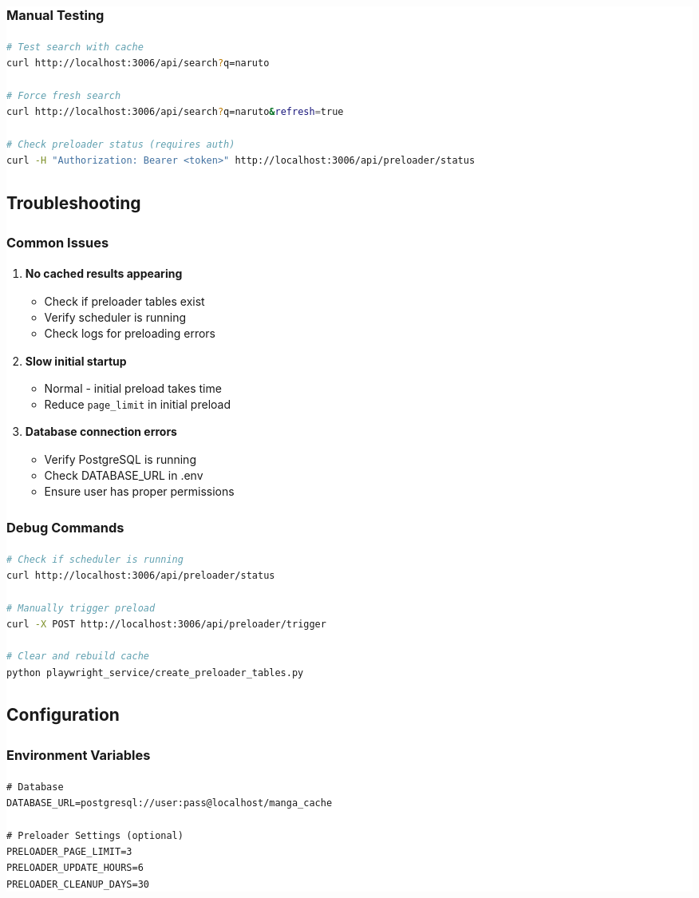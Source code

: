 ### Manual Testing

```bash
# Test search with cache
curl http://localhost:3006/api/search?q=naruto

# Force fresh search
curl http://localhost:3006/api/search?q=naruto&refresh=true

# Check preloader status (requires auth)
curl -H "Authorization: Bearer <token>" http://localhost:3006/api/preloader/status
```

## Troubleshooting

### Common Issues

1. **No cached results appearing**
   - Check if preloader tables exist
   - Verify scheduler is running
   - Check logs for preloading errors

2. **Slow initial startup**
   - Normal - initial preload takes time
   - Reduce `page_limit` in initial preload

3. **Database connection errors**
   - Verify PostgreSQL is running
   - Check DATABASE_URL in .env
   - Ensure user has proper permissions

### Debug Commands

```bash
# Check if scheduler is running
curl http://localhost:3006/api/preloader/status

# Manually trigger preload
curl -X POST http://localhost:3006/api/preloader/trigger

# Clear and rebuild cache
python playwright_service/create_preloader_tables.py
```

## Configuration

### Environment Variables

```env
# Database
DATABASE_URL=postgresql://user:pass@localhost/manga_cache

# Preloader Settings (optional)
PRELOADER_PAGE_LIMIT=3
PRELOADER_UPDATE_HOURS=6
PRELOADER_CLEANUP_DAYS=30
```
